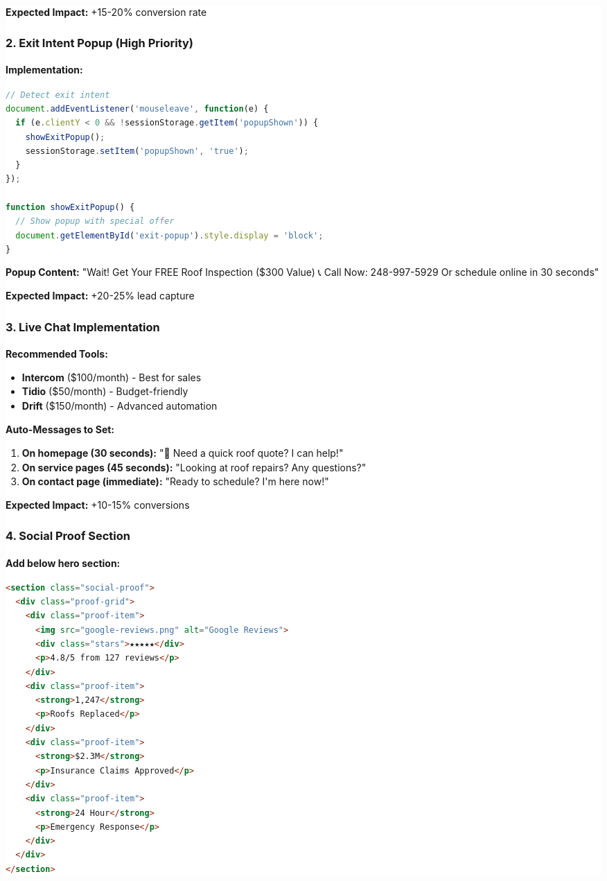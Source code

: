 **Expected Impact:** +15-20% conversion rate

### 2. Exit Intent Popup (High Priority)

**Implementation:**
```javascript
// Detect exit intent
document.addEventListener('mouseleave', function(e) {
  if (e.clientY < 0 && !sessionStorage.getItem('popupShown')) {
    showExitPopup();
    sessionStorage.setItem('popupShown', 'true');
  }
});

function showExitPopup() {
  // Show popup with special offer
  document.getElementById('exit-popup').style.display = 'block';
}
```

**Popup Content:**
"Wait! Get Your FREE Roof Inspection ($300 Value)
📞 Call Now: 248-997-5929
Or schedule online in 30 seconds"

**Expected Impact:** +20-25% lead capture

### 3. Live Chat Implementation

**Recommended Tools:**
- **Intercom** ($100/month) - Best for sales
- **Tidio** ($50/month) - Budget-friendly
- **Drift** ($150/month) - Advanced automation

**Auto-Messages to Set:**
1. **On homepage (30 seconds):** "👋 Need a quick roof quote? I can help!"
2. **On service pages (45 seconds):** "Looking at roof repairs? Any questions?"
3. **On contact page (immediate):** "Ready to schedule? I'm here now!"

**Expected Impact:** +10-15% conversions

### 4. Social Proof Section

**Add below hero section:**
```html
<section class="social-proof">
  <div class="proof-grid">
    <div class="proof-item">
      <img src="google-reviews.png" alt="Google Reviews">
      <div class="stars">★★★★★</div>
      <p>4.8/5 from 127 reviews</p>
    </div>
    <div class="proof-item">
      <strong>1,247</strong>
      <p>Roofs Replaced</p>
    </div>
    <div class="proof-item">
      <strong>$2.3M</strong>
      <p>Insurance Claims Approved</p>
    </div>
    <div class="proof-item">
      <strong>24 Hour</strong>
      <p>Emergency Response</p>
    </div>
  </div>
</section>
```